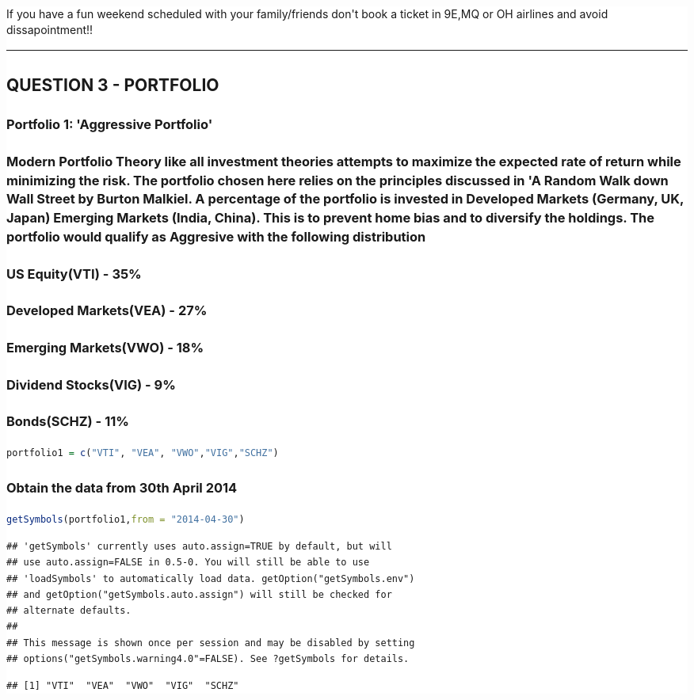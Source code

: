 If you have a fun weekend scheduled with your family/friends don't book a ticket in 9E,MQ or OH airlines and avoid dissapointment!!

***

## **QUESTION 3 - PORTFOLIO**



### **Portfolio 1: 'Aggressive Portfolio'**
### Modern Portfolio Theory like all investment theories attempts to maximize the expected rate of return while minimizing the risk. The portfolio chosen here relies on the principles discussed in 'A Random Walk down Wall Street by Burton Malkiel. A percentage of the portfolio is invested in Developed Markets (Germany, UK, Japan) Emerging Markets (India, China). This is to prevent home bias and to diversify the holdings. The portfolio would qualify as Aggresive with the following distribution
### US Equity(VTI) - 35% 
### Developed Markets(VEA) - 27%
### Emerging Markets(VWO) - 18%
### Dividend Stocks(VIG) - 9%
### Bonds(SCHZ) - 11%


```r
portfolio1 = c("VTI", "VEA", "VWO","VIG","SCHZ")
```

### Obtain the data from 30th April 2014

```r
getSymbols(portfolio1,from = "2014-04-30")
```

```
## 'getSymbols' currently uses auto.assign=TRUE by default, but will
## use auto.assign=FALSE in 0.5-0. You will still be able to use
## 'loadSymbols' to automatically load data. getOption("getSymbols.env")
## and getOption("getSymbols.auto.assign") will still be checked for
## alternate defaults.
## 
## This message is shown once per session and may be disabled by setting 
## options("getSymbols.warning4.0"=FALSE). See ?getSymbols for details.
```

```
## [1] "VTI"  "VEA"  "VWO"  "VIG"  "SCHZ"
```
